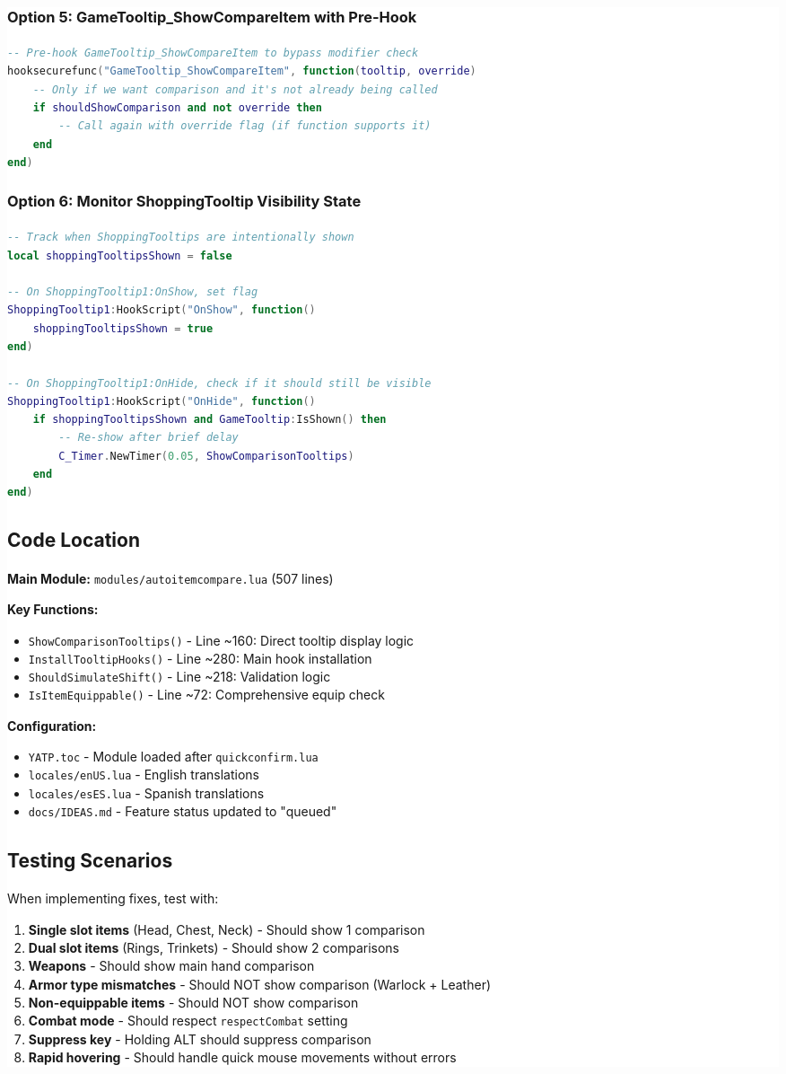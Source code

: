 ### Option 5: GameTooltip_ShowCompareItem with Pre-Hook
```lua
-- Pre-hook GameTooltip_ShowCompareItem to bypass modifier check
hooksecurefunc("GameTooltip_ShowCompareItem", function(tooltip, override)
    -- Only if we want comparison and it's not already being called
    if shouldShowComparison and not override then
        -- Call again with override flag (if function supports it)
    end
end)
```

### Option 6: Monitor ShoppingTooltip Visibility State
```lua
-- Track when ShoppingTooltips are intentionally shown
local shoppingTooltipsShown = false

-- On ShoppingTooltip1:OnShow, set flag
ShoppingTooltip1:HookScript("OnShow", function()
    shoppingTooltipsShown = true
end)

-- On ShoppingTooltip1:OnHide, check if it should still be visible
ShoppingTooltip1:HookScript("OnHide", function()
    if shoppingTooltipsShown and GameTooltip:IsShown() then
        -- Re-show after brief delay
        C_Timer.NewTimer(0.05, ShowComparisonTooltips)
    end
end)
```

## Code Location

**Main Module:** `modules/autoitemcompare.lua` (507 lines)

**Key Functions:**
- `ShowComparisonTooltips()` - Line ~160: Direct tooltip display logic
- `InstallTooltipHooks()` - Line ~280: Main hook installation
- `ShouldSimulateShift()` - Line ~218: Validation logic
- `IsItemEquippable()` - Line ~72: Comprehensive equip check

**Configuration:**
- `YATP.toc` - Module loaded after `quickconfirm.lua`
- `locales/enUS.lua` - English translations
- `locales/esES.lua` - Spanish translations
- `docs/IDEAS.md` - Feature status updated to "queued"

## Testing Scenarios

When implementing fixes, test with:
1. **Single slot items** (Head, Chest, Neck) - Should show 1 comparison
2. **Dual slot items** (Rings, Trinkets) - Should show 2 comparisons
3. **Weapons** - Should show main hand comparison
4. **Armor type mismatches** - Should NOT show comparison (Warlock + Leather)
5. **Non-equippable items** - Should NOT show comparison
6. **Combat mode** - Should respect `respectCombat` setting
7. **Suppress key** - Holding ALT should suppress comparison
8. **Rapid hovering** - Should handle quick mouse movements without errors
